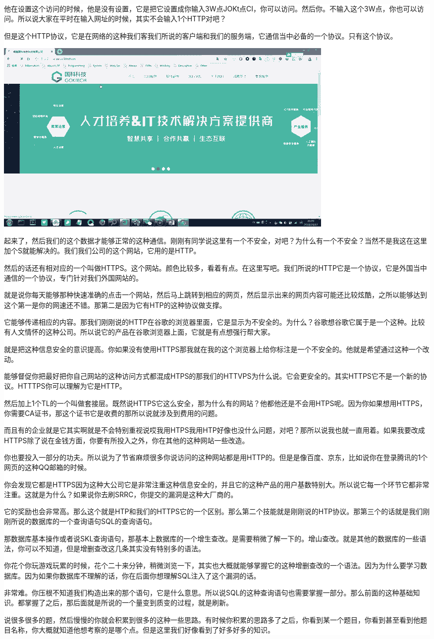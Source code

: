 他在设置这个访问的时候，他是没有设置，它是把它设置成你输入3W点JOKt点CI，你可以访问。然后你。不输入这个3W点，你也可以访问。所以说大家在平时在输入网址的时候，其实不会输入1个HTTP对吧？

但是这个HTTP协议，它是在网络的这种我们客我们所说的客户端和我们的服务端，它通信当中必备的一个协议。只有这个协议。



![](img/3d7dbb800a75219356eb76f41d347889_8.png)

起来了，然后我们的这个数据才能够正常的这种通信。刚刚有同学说这里有一个不安全，对吧？为什么有一个不安全？当然不是我这在这里加个S就能解决的。我们我们公司的这个网站，它用的是HTTP。

然后的话还有相对应的一个叫做HTTPS。这个网站。颜色比较多，看着有点。在这里写吧。我们所说的HTTP它是一个协议，它是外国当中通信的一个协议，专门针对我们外国网站的。

就是说你每天能够那种快速准确的点击一个网站，然后马上跳转到相应的网页，然后显示出来的网页内容可能还比较炫酷，之所以能够达到这个第一是你的网速还不错。那第二是因为它有HTP的这种协议做支撑。

它能够传递相应的内容。那我们刚刚说的HTTP在谷歌的浏览器里面，它是显示为不安全的。为什么？谷歌想谷歌它属于是一个这种。比较有人文情怀的这种公司。所以说它的产品在谷歌浏览器上面，它就是有点想强行帮大家。

就是把这种信息安全的意识提高。你如果没有使用HTTPS那我就在我的这个浏览器上给你标注是一个不安全的。他就是希望通过这种一个改动。

能够督促你把最好把你自己网站的这种访问方式都混成HTPS的那我们的HTTVPS为什么说。它会更安全的。其实HTTPS它不是一个新的协议。HTTTPS你可以理解为它是HTTP。

然后加上1个TL的一个叫做套接层。既然说HTTPS它这么安全，那为什么有的网站？他都他还是不会用HTPS呢。因为你如果想用HTTPS，你需要CA证书，那这个证书它是收费的那所以说就涉及到费用的问题。

而且有的企业就是它其实啊就是不会特别重视说哎我用HTPS我用HTP好像也没什么问题，对吧？那所以说我也就一直用着。如果我要改成HTTPS除了说在金钱方面，你要有所投入之外，你在其他的这种网站一些改造。

你也要投入一部分的功夫。所以说为了节省麻烦很多你说访问的这种网站都是用HTTP的。但是是像百度、京东，比如说你在登录腾讯的1个网页的这种QQ邮箱的时候。

你会发现它都是HTTPS因为这种大公司它是非常注重这种信息安全的，并且它的这种产品的用户基数特别大。所以说它每一个环节它都非常注重。这就是为什么？如果说你去刷SRRC，你提交的漏洞是这种大厂商的。

它的奖励也会非常高。那么这个就是HTP和我们的HTTPS它的一个区别。那么第二个技能就是刚刚说的HTP协议。那第三个的话就是我们刚刚所说的数据库的一个查询语句SQL的查询语句。

那数据库基本操作或者说SKL查询语句，那基本上数据库的一个增生查改。是需要稍微了解一下的。增山查改。就是其他的数据库的一些语法，你可以不知道，但是增删查改这几条其实没有特别多的语法。

你花个你玩游戏玩累的时候，花个二十来分钟，稍微浏览一下，其实也大概就能够掌握它的这种增删查改的一个语法。因为为什么要学习数据库。因为如果你数据库不理解的话，你在后面你想理解SQL注入了这个漏洞的话。

非常难。你压根不知道我们构造出来的那个语句，它是什么意思。所以说SQL的这种查询语句也需要掌握一部分。那么前面的这种基础知识。都掌握了之后，那后面就是所说的一个量变到质变的过程，就是刷新。

说很多很多的题，然后慢慢的你就会积累到很多的这种一些思路。有时候你积累的思路多了之后，你看到某一个题目，你看到甚至看到他题目名称，你大概就知道他想考察的是哪个点。但是这里我们好像看到了好多好多的知识。
